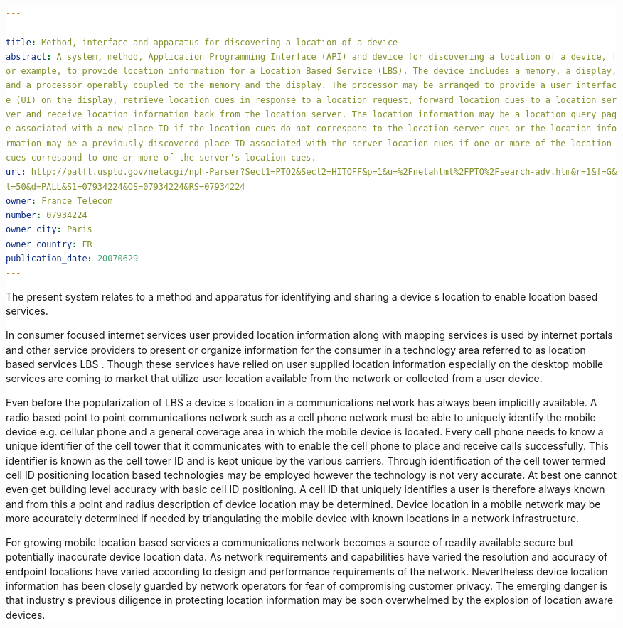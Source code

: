 ```yaml
---

title: Method, interface and apparatus for discovering a location of a device
abstract: A system, method, Application Programming Interface (API) and device for discovering a location of a device, for example, to provide location information for a Location Based Service (LBS). The device includes a memory, a display, and a processor operably coupled to the memory and the display. The processor may be arranged to provide a user interface (UI) on the display, retrieve location cues in response to a location request, forward location cues to a location server and receive location information back from the location server. The location information may be a location query page associated with a new place ID if the location cues do not correspond to the location server cues or the location information may be a previously discovered place ID associated with the server location cues if one or more of the location cues correspond to one or more of the server's location cues.
url: http://patft.uspto.gov/netacgi/nph-Parser?Sect1=PTO2&Sect2=HITOFF&p=1&u=%2Fnetahtml%2FPTO%2Fsearch-adv.htm&r=1&f=G&l=50&d=PALL&S1=07934224&OS=07934224&RS=07934224
owner: France Telecom
number: 07934224
owner_city: Paris
owner_country: FR
publication_date: 20070629
---
```

The present system relates to a method and apparatus for identifying and sharing a device s location to enable location based services.

In consumer focused internet services user provided location information along with mapping services is used by internet portals and other service providers to present or organize information for the consumer in a technology area referred to as location based services LBS . Though these services have relied on user supplied location information especially on the desktop mobile services are coming to market that utilize user location available from the network or collected from a user device.

Even before the popularization of LBS a device s location in a communications network has always been implicitly available. A radio based point to point communications network such as a cell phone network must be able to uniquely identify the mobile device e.g. cellular phone and a general coverage area in which the mobile device is located. Every cell phone needs to know a unique identifier of the cell tower that it communicates with to enable the cell phone to place and receive calls successfully. This identifier is known as the cell tower ID and is kept unique by the various carriers. Through identification of the cell tower termed cell ID positioning location based technologies may be employed however the technology is not very accurate. At best one cannot even get building level accuracy with basic cell ID positioning. A cell ID that uniquely identifies a user is therefore always known and from this a point and radius description of device location may be determined. Device location in a mobile network may be more accurately determined if needed by triangulating the mobile device with known locations in a network infrastructure.

For growing mobile location based services a communications network becomes a source of readily available secure but potentially inaccurate device location data. As network requirements and capabilities have varied the resolution and accuracy of endpoint locations have varied according to design and performance requirements of the network. Nevertheless device location information has been closely guarded by network operators for fear of compromising customer privacy. The emerging danger is that industry s previous diligence in protecting location information may be soon overwhelmed by the explosion of location aware devices.
